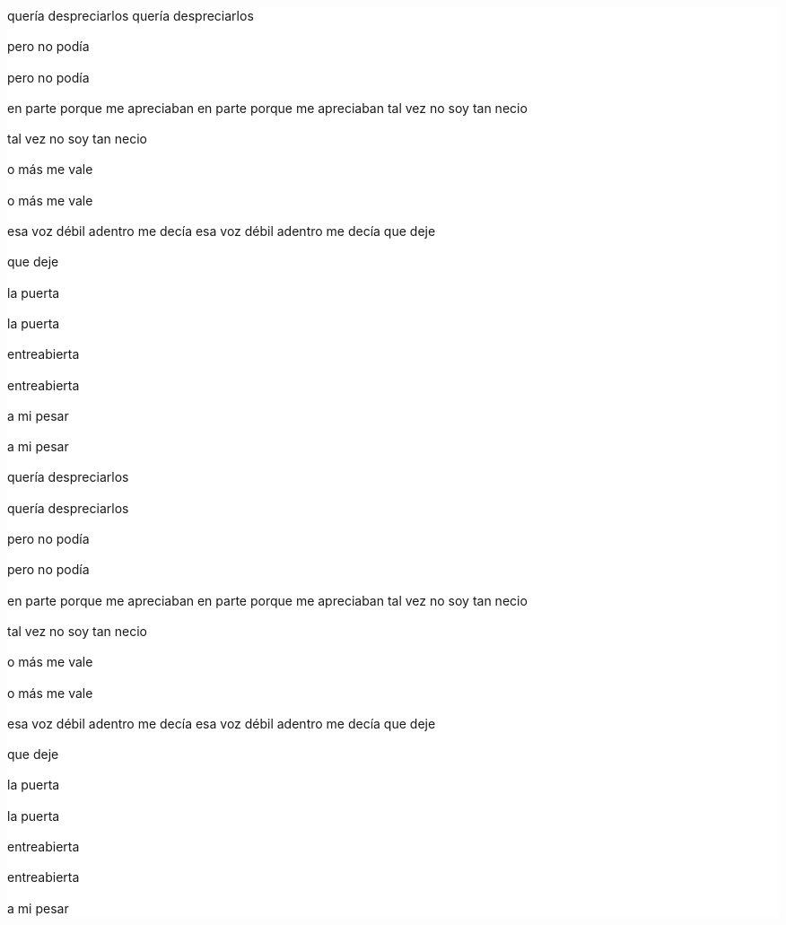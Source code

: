 quería despreciarlos quería despreciarlos

pero no podía

pero no podía

en parte porque me apreciaban en parte porque me apreciaban tal vez no soy tan necio

tal vez no soy tan necio

o más me vale

o más me vale

esa voz débil adentro me decía esa voz débil adentro me decía que deje

que deje

la puerta

la puerta

entreabierta

entreabierta



a mi pesar



a mi pesar

quería despreciarlos

quería despreciarlos

pero no podía

pero no podía

en parte porque me apreciaban en parte porque me apreciaban tal vez no soy tan necio

tal vez no soy tan necio

o más me vale

o más me vale

esa voz débil adentro me decía esa voz débil adentro me decía que deje

que deje

la puerta

la puerta

entreabierta

entreabierta



a mi pesar


